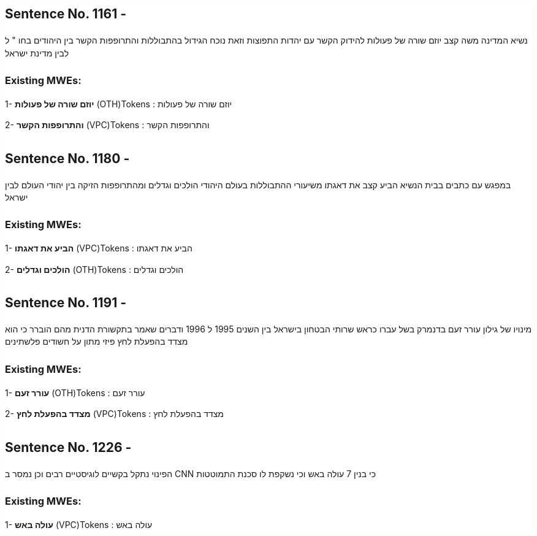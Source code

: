 ## Sentence No. 1161 - 
נשיא המדינה משה קצב יוזם שורה של פעולות להידוק הקשר עם יהדות התפוצות וזאת נוכח הגידול בהתבוללות והתרופפות הקשר בין היהודים בחו " ל לבין מדינת ישראל
### Existing MWEs: 
1- **יוזם שורה של פעולות** (OTH)Tokens : 
יוזם
שורה
של
פעולות

2- **והתרופפות הקשר** (VPC)Tokens : 
והתרופפות
הקשר

## Sentence No. 1180 - 
במפגש עם כתבים בבית הנשיא הביע קצב את דאגתו משיעורי ההתבוללות בעולם היהודי הולכים וגדלים ומהתרופפות הזיקה בין יהודי העולם לבין ישראל
### Existing MWEs: 
1- **הביע את דאגתו** (VPC)Tokens : 
הביע
את
דאגתו

2- **הולכים וגדלים** (OTH)Tokens : 
הולכים
וגדלים

## Sentence No. 1191 - 
מינויו של גילון עורר זעם בדנמרק בשל עברו כראש שרותי הבטחון בישראל בין השנים 1995 ל 1996 ודברים שאמר בתקשורת הדנית מהם הוברר כי הוא מצדד בהפעלת לחץ פיזי מתון על חשודים פלשתינים
### Existing MWEs: 
1- **עורר זעם** (OTH)Tokens : 
עורר
זעם

2- **מצדד בהפעלת לחץ** (VPC)Tokens : 
מצדד
בהפעלת
לחץ

## Sentence No. 1226 - 
הפינוי נתקל בקשיים לוגיסטיים רבים וכן נמסר ב CNN כי בנין 7 עולה באש וכי נשקפת לו סכנת התמוטטות
### Existing MWEs: 
1- **עולה באש** (VPC)Tokens : 
עולה
באש
